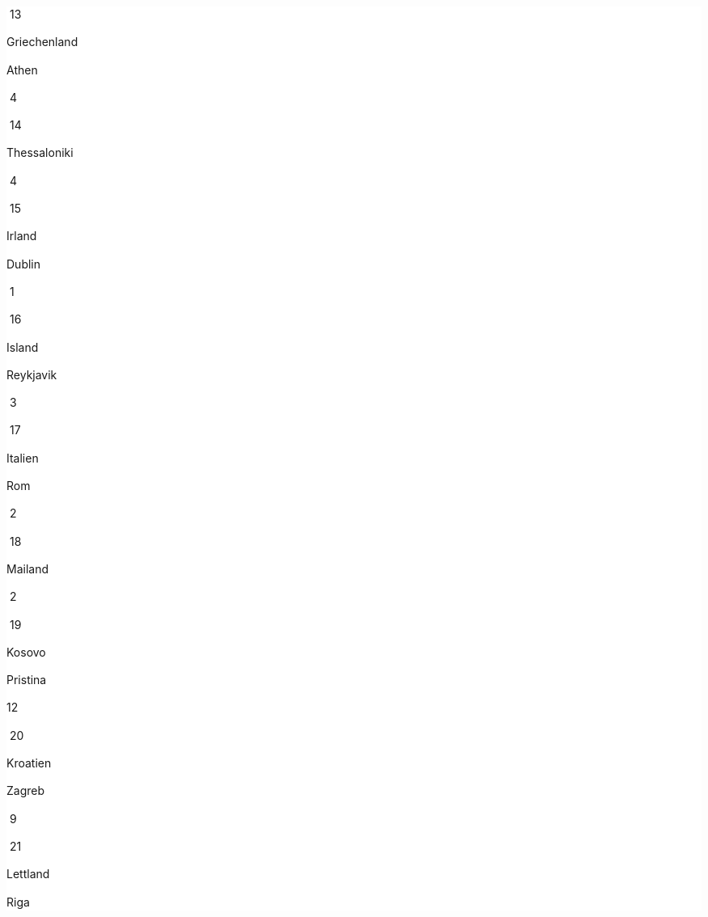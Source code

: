  13

Griechenland

Athen

 4

 14

Thessaloniki

 4

 15

Irland

Dublin

 1

 16

Island

Reykjavik

 3

 17

Italien

Rom

 2

 18

Mailand

 2

 19

Kosovo

Pristina

12

 20

Kroatien

Zagreb

 9

 21

Lettland

Riga
